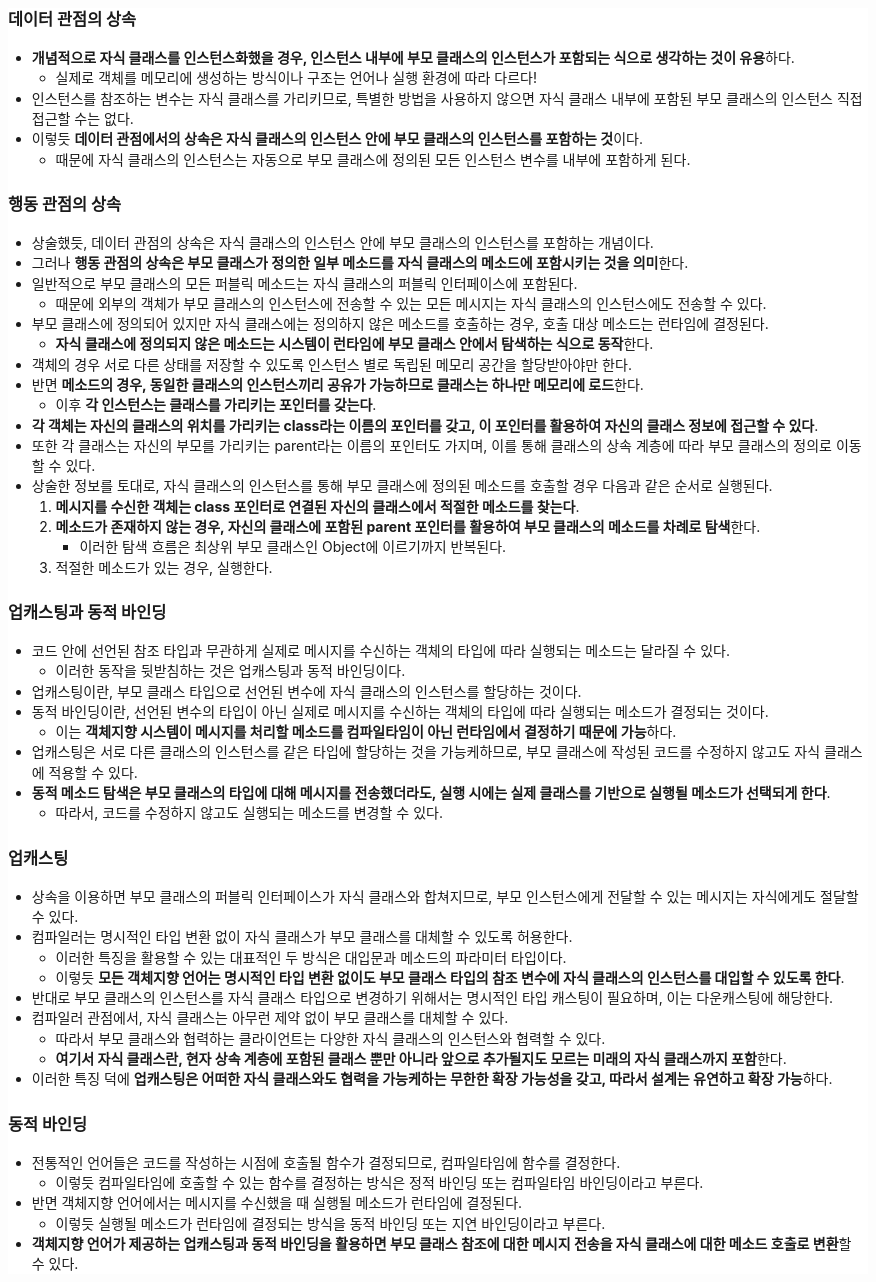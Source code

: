 ### 데이터 관점의 상속
* **개념적으로 자식 클래스를 인스턴스화했을 경우, 인스턴스 내부에 부모 클래스의 인스턴스가 포함되는 식으로 생각하는 것이 유용**하다.
  * 실제로 객체를 메모리에 생성하는 방식이나 구조는 언어나 실행 환경에 따라 다르다!
* 인스턴스를 참조하는 변수는 자식 클래스를 가리키므로, 특별한 방법을 사용하지 않으면 자식 클래스 내부에 포함된 부모 클래스의 인스턴스 직접 접근할 수는 없다.
* 이렇듯 **데이터 관점에서의 상속은 자식 클래스의 인스턴스 안에 부모 클래스의 인스턴스를 포함하는 것**이다.
  * 때문에 자식 클래스의 인스턴스는 자동으로 부모 클래스에 정의된 모든 인스턴스 변수를 내부에 포함하게 된다.

### 행동 관점의 상속
* 상술했듯, 데이터 관점의 상속은 자식 클래스의 인스턴스 안에 부모 클래스의 인스턴스를 포함하는 개념이다.
* 그러나 **행동 관점의 상속은 부모 클래스가 정의한 일부 메소드를 자식 클래스의 메소드에 포함시키는 것을 의미**한다. 
* 일반적으로 부모 클래스의 모든 퍼블릭 메소드는 자식 클래스의 퍼블릭 인터페이스에 포함된다.
  * 때문에 외부의 객체가 부모 클래스의 인스턴스에 전송할 수 있는 모든 메시지는 자식 클래스의 인스턴스에도 전송할 수 있다.
* 부모 클래스에 정의되어 있지만 자식 클래스에는 정의하지 않은 메소드를 호출하는 경우, 호출 대상 메소드는 런타임에 결정된다.
  * **자식 클래스에 정의되지 않은 메소드는 시스템이 런타임에 부모 클래스 안에서 탐색하는 식으로 동작**한다.
* 객체의 경우 서로 다른 상태를 저장할 수 있도록 인스턴스 별로 독립된 메모리 공간을 할당받아야만 한다.
* 반면 **메소드의 경우, 동일한 클래스의 인스턴스끼리 공유가 가능하므로 클래스는 하나만 메모리에 로드**한다.
  * 이후 **각 인스턴스는 클래스를 가리키는 포인터를 갖는다**.
* **각 객체는 자신의 클래스의 위치를 가리키는 class라는 이름의 포인터를 갖고, 이 포인터를 활용하여 자신의 클래스 정보에 접근할 수 있다**.
* 또한 각 클래스는 자신의 부모를 가리키는 parent라는 이름의 포인터도 가지며, 이를 통해 클래스의 상속 계층에 따라 부모 클래스의 정의로 이동할 수 있다.
* 상술한 정보를 토대로, 자식 클래스의 인스턴스를 통해 부모 클래스에 정의된 메소드를 호출할 경우 다음과 같은 순서로 실행된다.
  1. **메시지를 수신한 객체는 class 포인터로 연결된 자신의 클래스에서 적절한 메소드를 찾는다**.
  2. **메소드가 존재하지 않는 경우, 자신의 클래스에 포함된 parent 포인터를 활용하여 부모 클래스의 메소드를 차례로 탐색**한다.
     * 이러한 탐색 흐름은 최상위 부모 클래스인 Object에 이르기까지 반복된다.
  3. 적절한 메소드가 있는 경우, 실행한다.

### 업캐스팅과 동적 바인딩
* 코드 안에 선언된 참조 타입과 무관하게 실제로 메시지를 수신하는 객체의 타입에 따라 실행되는 메소드는 달라질 수 있다.
  * 이러한 동작을 뒷받침하는 것은 업캐스팅과 동적 바인딩이다.
* 업캐스팅이란, 부모 클래스 타입으로 선언된 변수에 자식 클래스의 인스턴스를 할당하는 것이다.
* 동적 바인딩이란, 선언된 변수의 타입이 아닌 실제로 메시지를 수신하는 객체의 타입에 따라 실행되는 메소드가 결정되는 것이다.
  * 이는 **객체지향 시스템이 메시지를 처리할 메소드를 컴파일타임이 아닌 런타임에서 결정하기 때문에 가능**하다.
* 업캐스팅은 서로 다른 클래스의 인스턴스를 같은 타입에 할당하는 것을 가능케하므로, 부모 클래스에 작성된 코드를 수정하지 않고도 자식 클래스에 적용할 수 있다.
* **동적 메소드 탐색은 부모 클래스의 타입에 대해 메시지를 전송했더라도, 실행 시에는 실제 클래스를 기반으로 실행될 메소드가 선택되게 한다**.
  * 따라서, 코드를 수정하지 않고도 실행되는 메소드를 변경할 수 있다.

### 업캐스팅
* 상속을 이용하면 부모 클래스의 퍼블릭 인터페이스가 자식 클래스와 합쳐지므로, 부모 인스턴스에게 전달할 수 있는 메시지는 자식에게도 절달할 수 있다.
* 컴파일러는 명시적인 타입 변환 없이 자식 클래스가 부모 클래스를 대체할 수 있도록 허용한다.
  * 이러한 특징을 활용할 수 있는 대표적인 두 방식은 대입문과 메소드의 파라미터 타입이다.
  * 이렇듯 **모든 객체지향 언어는 명시적인 타입 변환 없이도 부모 클래스 타입의 참조 변수에 자식 클래스의 인스턴스를 대입할 수 있도록 한다**.
* 반대로 부모 클래스의 인스턴스를 자식 클래스 타입으로 변경하기 위해서는 명시적인 타입 캐스팅이 필요하며, 이는 다운캐스팅에 해당한다.
* 컴파일러 관점에서, 자식 클래스는 아무런 제약 없이 부모 클래스를 대체할 수 있다.
  * 따라서 부모 클래스와 협력하는 클라이언트는 다양한 자식 클래스의 인스턴스와 협력할 수 있다.
  * **여기서 자식 클래스란, 현자 상속 계층에 포함된 클래스 뿐만 아니라 앞으로 추가될지도 모르는 미래의 자식 클래스까지 포함**한다.
* 이러한 특징 덕에 **업캐스팅은 어떠한 자식 클래스와도 협력을 가능케하는 무한한 확장 가능성을 갖고, 따라서 설계는 유연하고 확장 가능**하다.

### 동적 바인딩
* 전통적인 언어들은 코드를 작성하는 시점에 호출될 함수가 결정되므로, 컴파일타임에 함수를 결정한다.
  * 이렇듯 컴파일타임에 호출할 수 있는 함수를 결정하는 방식은 정적 바인딩 또는 컴파일타임 바인딩이라고 부른다.
* 반면 객체지향 언어에서는 메시지를 수신했을 때 실행될 메소드가 런타임에 결정된다.
  * 이렇듯 실행될 메소드가 런타임에 결정되는 방식을 동적 바인딩 또는 지연 바인딩이라고 부른다.
* **객체지향 언어가 제공하는 업캐스팅과 동적 바인딩을 활용하면 부모 클래스 참조에 대한 메시지 전송을 자식 클래스에 대한 메소드 호출로 변환**할 수 있다.
